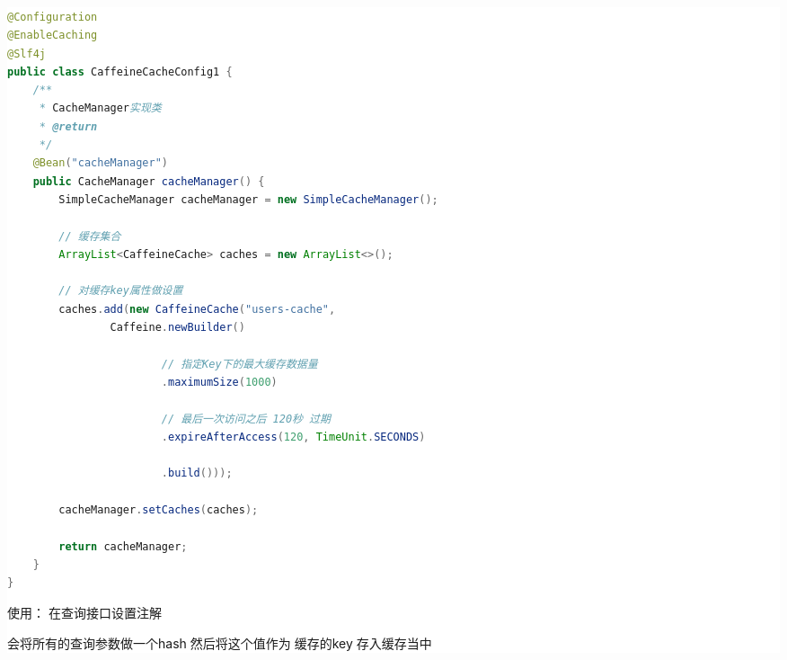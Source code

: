  

```java
@Configuration
@EnableCaching
@Slf4j
public class CaffeineCacheConfig1 {
    /**
     * CacheManager实现类
     * @return
     */
    @Bean("cacheManager")
    public CacheManager cacheManager() {
        SimpleCacheManager cacheManager = new SimpleCacheManager();

        // 缓存集合
        ArrayList<CaffeineCache> caches = new ArrayList<>();

        // 对缓存key属性做设置
        caches.add(new CaffeineCache("users-cache",
                Caffeine.newBuilder()

                        // 指定Key下的最大缓存数据量
                        .maximumSize(1000)

                        // 最后一次访问之后 120秒 过期
                        .expireAfterAccess(120, TimeUnit.SECONDS)

                        .build()));

        cacheManager.setCaches(caches);

        return cacheManager;
    }
}
```



使用： 在查询接口设置注解

会将所有的查询参数做一个hash 然后将这个值作为 缓存的key 存入缓存当中
